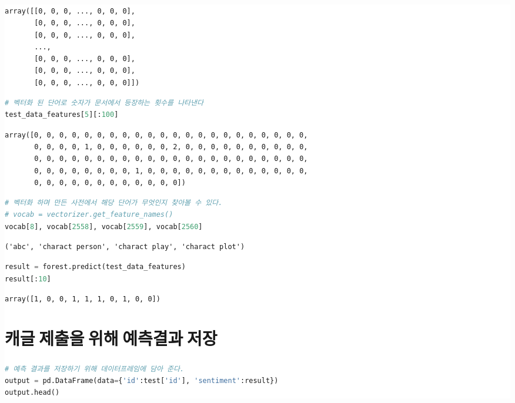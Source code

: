 


    array([[0, 0, 0, ..., 0, 0, 0],
           [0, 0, 0, ..., 0, 0, 0],
           [0, 0, 0, ..., 0, 0, 0],
           ...,
           [0, 0, 0, ..., 0, 0, 0],
           [0, 0, 0, ..., 0, 0, 0],
           [0, 0, 0, ..., 0, 0, 0]])




```python
# 벡터화 된 단어로 숫자가 문서에서 등장하는 횟수를 나타낸다
test_data_features[5][:100]
```




    array([0, 0, 0, 0, 0, 0, 0, 0, 0, 0, 0, 0, 0, 0, 0, 0, 0, 0, 0, 0, 0, 0,
           0, 0, 0, 0, 1, 0, 0, 0, 0, 0, 0, 2, 0, 0, 0, 0, 0, 0, 0, 0, 0, 0,
           0, 0, 0, 0, 0, 0, 0, 0, 0, 0, 0, 0, 0, 0, 0, 0, 0, 0, 0, 0, 0, 0,
           0, 0, 0, 0, 0, 0, 0, 0, 1, 0, 0, 0, 0, 0, 0, 0, 0, 0, 0, 0, 0, 0,
           0, 0, 0, 0, 0, 0, 0, 0, 0, 0, 0, 0])




```python
# 벡터화 하며 만든 사전에서 해당 단어가 무엇인지 찾아볼 수 있다.
# vocab = vectorizer.get_feature_names()
vocab[8], vocab[2558], vocab[2559], vocab[2560]
```




    ('abc', 'charact person', 'charact play', 'charact plot')




```python
result = forest.predict(test_data_features)
result[:10]
```




    array([1, 0, 0, 1, 1, 1, 0, 1, 0, 0])



# 캐글 제출을 위해 예측결과 저장


```python
# 예측 결과를 저장하기 위해 데이터프레임에 담아 준다.
output = pd.DataFrame(data={'id':test['id'], 'sentiment':result})
output.head()
```
